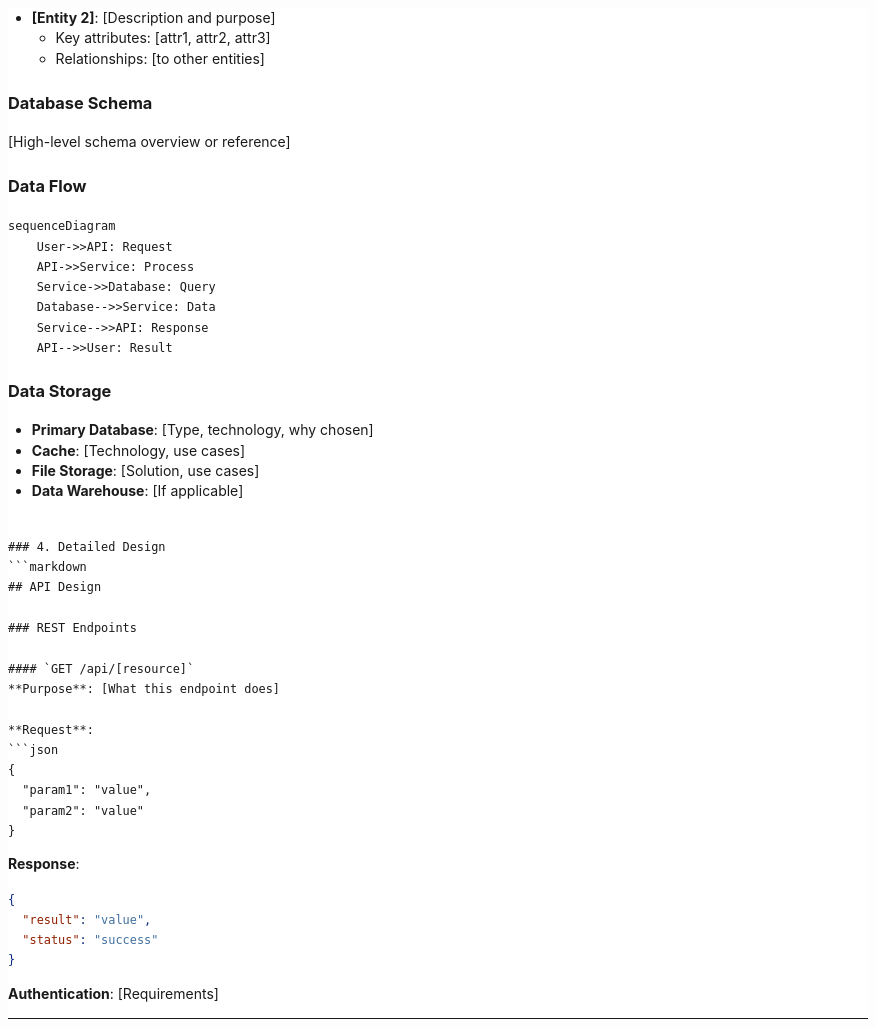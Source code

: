 - **[Entity 2]**: [Description and purpose]
  - Key attributes: [attr1, attr2, attr3]
  - Relationships: [to other entities]

### Database Schema
[High-level schema overview or reference]

### Data Flow
```mermaid
sequenceDiagram
    User->>API: Request
    API->>Service: Process
    Service->>Database: Query
    Database-->>Service: Data
    Service-->>API: Response
    API-->>User: Result
```

### Data Storage
- **Primary Database**: [Type, technology, why chosen]
- **Cache**: [Technology, use cases]
- **File Storage**: [Solution, use cases]
- **Data Warehouse**: [If applicable]
```

### 4. Detailed Design
```markdown
## API Design

### REST Endpoints

#### `GET /api/[resource]`
**Purpose**: [What this endpoint does]

**Request**:
```json
{
  "param1": "value",
  "param2": "value"
}
```

**Response**:
```json
{
  "result": "value",
  "status": "success"
}
```

**Authentication**: [Requirements]

---

